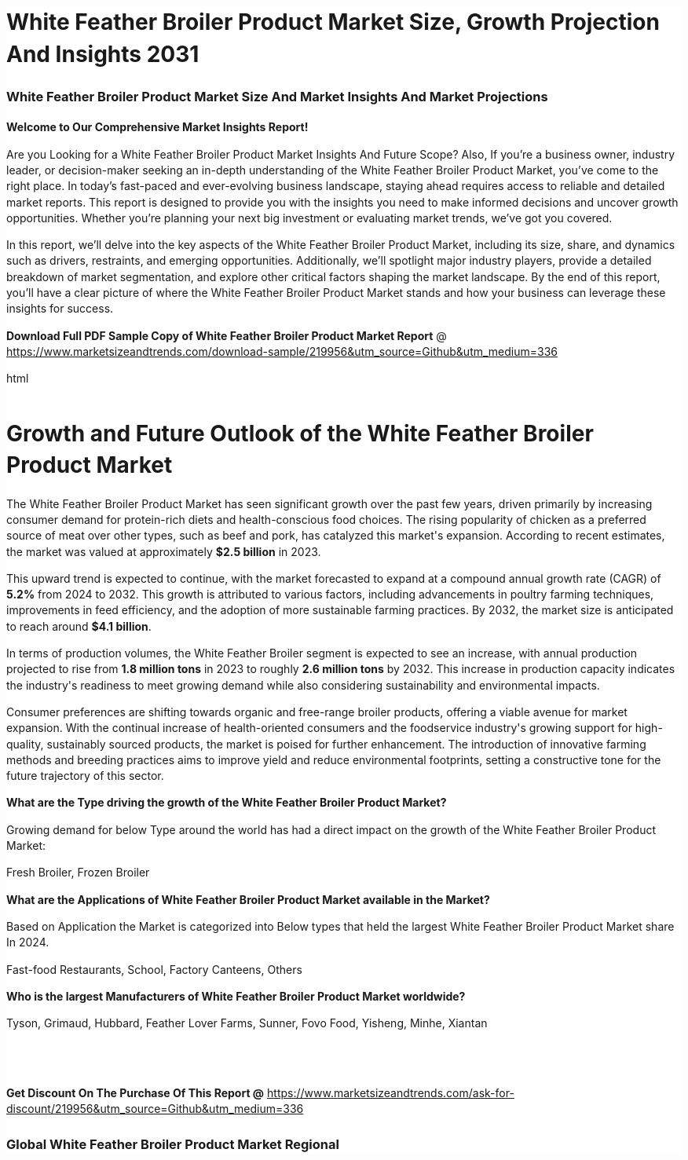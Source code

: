 <h1> White Feather Broiler Product Market Size, Growth Projection And Insights 2031</h1><div class="" data-test-id=""><h3><span class="">White Feather Broiler Product Market Size And Market Insights And Market Projections</span></h3></div><div class="" data-test-id=""><p><strong>Welcome to Our Comprehensive Market Insights Report!</strong></p><p>Are you Looking for a White Feather Broiler Product Market Insights And Future Scope? Also, If you&rsquo;re a business owner, industry leader, or decision-maker seeking an in-depth understanding of the White Feather Broiler Product Market, you&rsquo;ve come to the right place. In today&rsquo;s fast-paced and ever-evolving business landscape, staying ahead requires access to reliable and detailed market reports. This report is designed to provide you with the insights you need to make informed decisions and uncover growth opportunities. Whether you&rsquo;re planning your next big investment or evaluating market trends, we&rsquo;ve got you covered.</p><p>In this report, we&rsquo;ll delve into the key aspects of the White Feather Broiler Product Market, including its size, share, and dynamics such as drivers, restraints, and emerging opportunities. Additionally, we&rsquo;ll spotlight major industry players, provide a detailed breakdown of market segmentation, and explore other critical factors shaping the market landscape. By the end of this report, you&rsquo;ll have a clear picture of where the White Feather Broiler Product Market stands and how your business can leverage these insights for success.</p><p><strong>Download Full PDF Sample Copy of White Feather Broiler Product Market Report</strong> @ <a href="https://www.marketsizeandtrends.com/download-sample/219956&utm_source=Github&utm_medium=336" target="_blank">https://www.marketsizeandtrends.com/download-sample/219956&utm_source=Github&utm_medium=336</a></p></div><div class="" data-test-id=""><p><span class="">html<!DOCTYPE html><html lang="en"><head>    <meta charset="UTF-8">    <meta name="viewport" content="width=device-width, initial-scale=1.0">    <title>White Feather Broiler Product Market Growth</title></head><body>    <h1>Growth and Future Outlook of the White Feather Broiler Product Market</h1>        <p>The White Feather Broiler Product Market has seen significant growth over the past few years, driven primarily by increasing consumer demand for protein-rich diets and health-conscious food choices. The rising popularity of chicken as a preferred source of meat over other types, such as beef and pork, has catalyzed this market's expansion. According to recent estimates, the market was valued at approximately <strong>$2.5 billion</strong> in 2023.</p>    <p>This upward trend is expected to continue, with the market forecasted to expand at a compound annual growth rate (CAGR) of <strong>5.2%</strong> from 2024 to 2032. This growth is attributed to various factors, including advancements in poultry farming techniques, improvements in feed efficiency, and the adoption of more sustainable farming practices. By 2032, the market size is anticipated to reach around <strong>$4.1 billion</strong>.</p>    <p><strong></strong></p>    <p>In terms of production volumes, the White Feather Broiler segment is expected to see an increase, with annual production projected to rise from <strong>1.8 million tons</strong> in 2023 to roughly <strong>2.6 million tons</strong> by 2032. This increase in production capacity indicates the industry's readiness to meet growing demand while also considering sustainability and environmental impacts.</p>    <p>Consumer preferences are shifting towards organic and free-range broiler products, offering a viable avenue for market expansion. With the continual increase of health-oriented consumers and the foodservice industry's growing support for high-quality, sustainably sourced products, the market is poised for further enhancement. The introduction of innovative farming methods and breeding practices aims to improve yield and reduce environmental footprints, setting a constructive tone for the future trajectory of this sector.</p></body></html></span></p><p><strong><span class="">What are the&nbsp;Type driving the growth of the White Feather Broiler Product Market?</span></strong></p></div><div class="" data-test-id=""><p><span class="">Growing demand for below Type around the world has had a direct impact on the growth of the White Feather Broiler Product Market:</span></p></div><div class="" data-test-id=""><p>Fresh Broiler, Frozen Broiler</p><p><span class=""><strong>What are the&nbsp;Applications&nbsp;of White Feather Broiler Product Market available in the Market?</strong></span></p></div><div class="" data-test-id=""><p><span class="">Based on Application the Market is categorized into Below types that held the largest White Feather Broiler Product Market share In 2024.</span></p></div><div class="" data-test-id=""><p><span class="">Fast-food Restaurants, School, Factory Canteens, Others</span></p><p><span class=""><strong>Who is the largest Manufacturers of White Feather Broiler Product Market worldwide?</strong></span></p></div><div class="" data-test-id=""><p><span class="">Tyson, Grimaud, Hubbard, Feather Lover Farms, Sunner, Fovo Food, Yisheng, Minhe, Xiantan</span></p></div><div class="" data-test-id="">&nbsp;</div><div class="" data-test-id="">&nbsp;</div><div class="" data-test-id=""><p><span class=""><strong>Get Discount On The Purchase Of This Report @</strong> <a href="https://www.marketsizeandtrends.com/ask-for-discount/219956&utm_source=Github&utm_medium=336" target="_blank">https://www.marketsizeandtrends.com/ask-for-discount/219956&utm_source=Github&utm_medium=336</a></span></p></div><div class="" data-test-id=""><div class="article-main__content" data-test-id="publishing-text-block"><h3><span class="">Global White Feather Broiler Product Market Regional